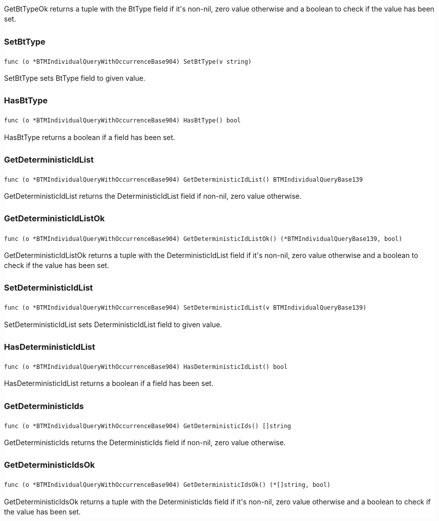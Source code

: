 GetBtTypeOk returns a tuple with the BtType field if it's non-nil, zero value otherwise
and a boolean to check if the value has been set.

### SetBtType

`func (o *BTMIndividualQueryWithOccurrenceBase904) SetBtType(v string)`

SetBtType sets BtType field to given value.

### HasBtType

`func (o *BTMIndividualQueryWithOccurrenceBase904) HasBtType() bool`

HasBtType returns a boolean if a field has been set.

### GetDeterministicIdList

`func (o *BTMIndividualQueryWithOccurrenceBase904) GetDeterministicIdList() BTMIndividualQueryBase139`

GetDeterministicIdList returns the DeterministicIdList field if non-nil, zero value otherwise.

### GetDeterministicIdListOk

`func (o *BTMIndividualQueryWithOccurrenceBase904) GetDeterministicIdListOk() (*BTMIndividualQueryBase139, bool)`

GetDeterministicIdListOk returns a tuple with the DeterministicIdList field if it's non-nil, zero value otherwise
and a boolean to check if the value has been set.

### SetDeterministicIdList

`func (o *BTMIndividualQueryWithOccurrenceBase904) SetDeterministicIdList(v BTMIndividualQueryBase139)`

SetDeterministicIdList sets DeterministicIdList field to given value.

### HasDeterministicIdList

`func (o *BTMIndividualQueryWithOccurrenceBase904) HasDeterministicIdList() bool`

HasDeterministicIdList returns a boolean if a field has been set.

### GetDeterministicIds

`func (o *BTMIndividualQueryWithOccurrenceBase904) GetDeterministicIds() []string`

GetDeterministicIds returns the DeterministicIds field if non-nil, zero value otherwise.

### GetDeterministicIdsOk

`func (o *BTMIndividualQueryWithOccurrenceBase904) GetDeterministicIdsOk() (*[]string, bool)`

GetDeterministicIdsOk returns a tuple with the DeterministicIds field if it's non-nil, zero value otherwise
and a boolean to check if the value has been set.
